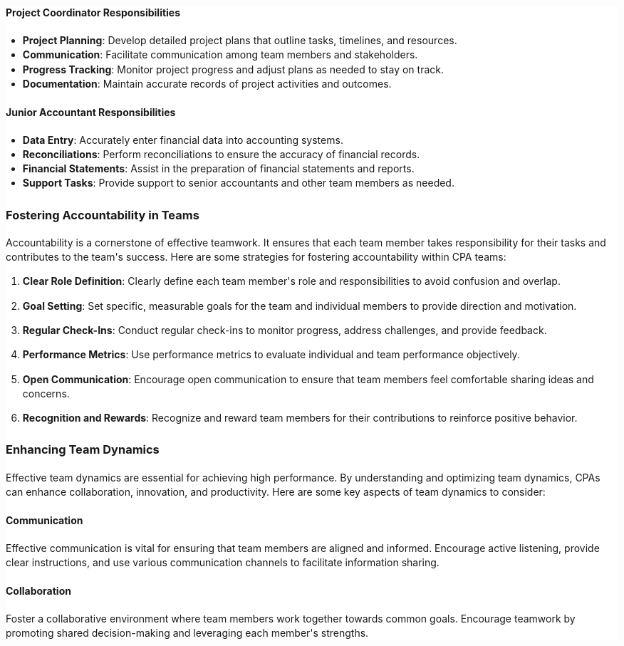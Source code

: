 #### Project Coordinator Responsibilities

- **Project Planning**: Develop detailed project plans that outline tasks, timelines, and resources.
- **Communication**: Facilitate communication among team members and stakeholders.
- **Progress Tracking**: Monitor project progress and adjust plans as needed to stay on track.
- **Documentation**: Maintain accurate records of project activities and outcomes.

#### Junior Accountant Responsibilities

- **Data Entry**: Accurately enter financial data into accounting systems.
- **Reconciliations**: Perform reconciliations to ensure the accuracy of financial records.
- **Financial Statements**: Assist in the preparation of financial statements and reports.
- **Support Tasks**: Provide support to senior accountants and other team members as needed.

### Fostering Accountability in Teams

Accountability is a cornerstone of effective teamwork. It ensures that each team member takes responsibility for their tasks and contributes to the team's success. Here are some strategies for fostering accountability within CPA teams:

1. **Clear Role Definition**: Clearly define each team member's role and responsibilities to avoid confusion and overlap.

2. **Goal Setting**: Set specific, measurable goals for the team and individual members to provide direction and motivation.

3. **Regular Check-Ins**: Conduct regular check-ins to monitor progress, address challenges, and provide feedback.

4. **Performance Metrics**: Use performance metrics to evaluate individual and team performance objectively.

5. **Open Communication**: Encourage open communication to ensure that team members feel comfortable sharing ideas and concerns.

6. **Recognition and Rewards**: Recognize and reward team members for their contributions to reinforce positive behavior.

### Enhancing Team Dynamics

Effective team dynamics are essential for achieving high performance. By understanding and optimizing team dynamics, CPAs can enhance collaboration, innovation, and productivity. Here are some key aspects of team dynamics to consider:

#### Communication

Effective communication is vital for ensuring that team members are aligned and informed. Encourage active listening, provide clear instructions, and use various communication channels to facilitate information sharing.

#### Collaboration

Foster a collaborative environment where team members work together towards common goals. Encourage teamwork by promoting shared decision-making and leveraging each member's strengths.
